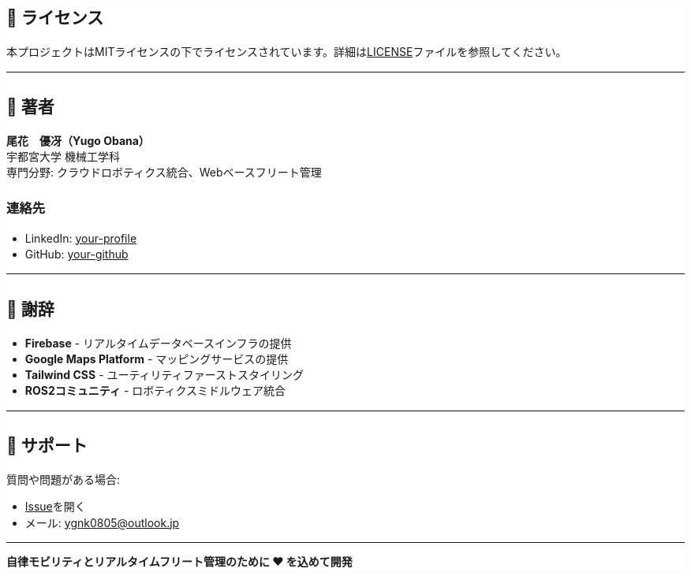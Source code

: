 
## 📄 ライセンス

本プロジェクトはMITライセンスの下でライセンスされています。詳細は[LICENSE](LICENSE)ファイルを参照してください。

---

## 👤 著者

**尾花　優冴（Yugo Obana）**  
宇都宮大学 機械工学科  
専門分野: クラウドロボティクス統合、Webベースフリート管理

### 連絡先
- LinkedIn: [your-profile](www.linkedin.com/in/yugo-dev)
- GitHub: [your-github](https://github.com/Iruazu)

---

## 🙏 謝辞

- **Firebase** - リアルタイムデータベースインフラの提供
- **Google Maps Platform** - マッピングサービスの提供
- **Tailwind CSS** - ユーティリティファーストスタイリング
- **ROS2コミュニティ** - ロボティクスミドルウェア統合

---

## 📧 サポート

質問や問題がある場合:
- [Issue](https://github.com/Iruazu/mobility-map-app/issues)を開く
- メール: ygnk0805@outlook.jp

---

**自律モビリティとリアルタイムフリート管理のために ❤️ を込めて開発**